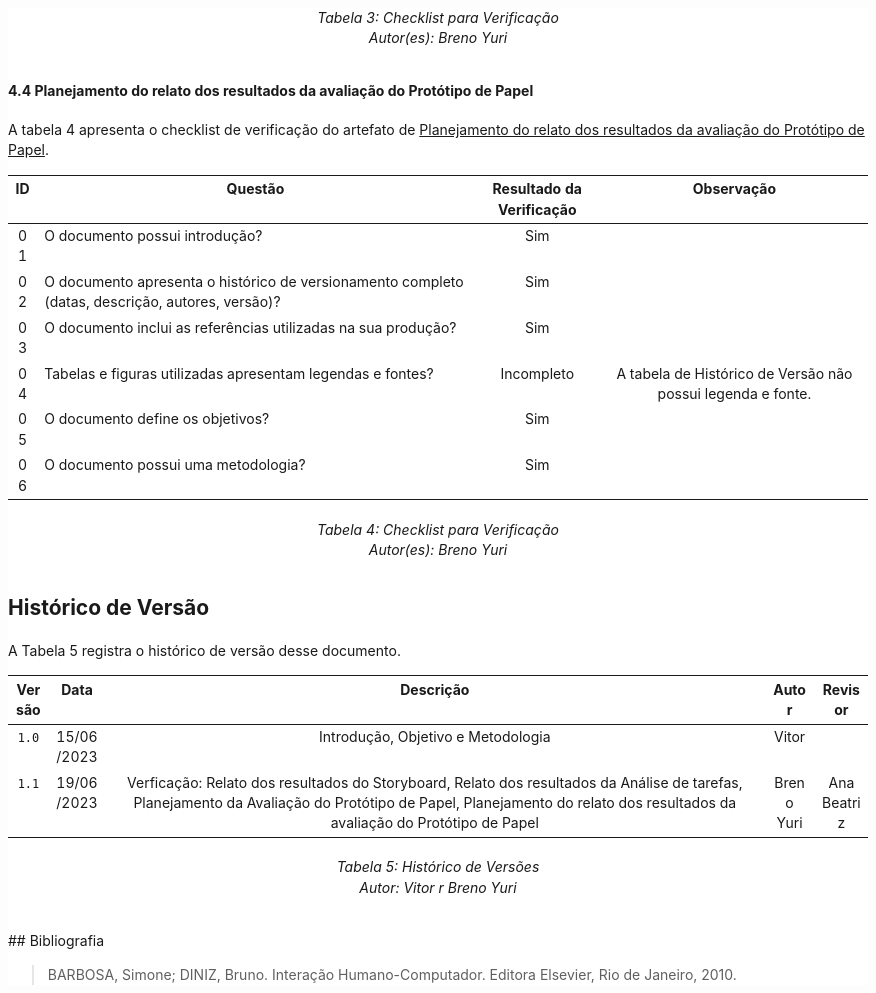 <h6 align = "center"> Tabela 3: Checklist para Verificação
<br> Autor(es): Breno Yuri</h6>

#### 4.4 Planejamento do relato dos resultados da avaliação do Protótipo de Papel

A tabela 4 apresenta o checklist de verificação do artefato de [Planejamento do relato dos resultados da avaliação do Protótipo de Papel](https://github.com/Interacao-Humano-Computador/2023.1-Agiel/blob/main/docs/desenvolvimento/prot%C3%B3tipo_de_papel/planejamento_relato_resultado_prototipo_papel.md). 

| ID | Questão | Resultado da Verificação | Observação |
|:---:| --- | :---: | :---: |
| 01 | O documento possui introdução? | Sim | |
| 02 | O documento apresenta o histórico de versionamento completo (datas, descrição, autores, versão)? | Sim | |
| 03 | O documento inclui as referências utilizadas na sua produção? | Sim | |
| 04 | Tabelas e figuras utilizadas apresentam legendas e fontes? | Incompleto | A tabela de Histórico de Versão não possui legenda e fonte. |
| 05 | O documento define os objetivos? | Sim | |
| 06 | O documento possui uma metodologia? | Sim | |

<h6 align = "center"> Tabela 4: Checklist para Verificação
<br> Autor(es): Breno Yuri</h6>

## Histórico de Versão
A Tabela 5 registra o histórico de versão desse documento.

| Versão | Data  |            Descrição              |     Autor      |    Revisor    |
|:------:|:-----:|:---------------------------------:|:--------------:|:-------------:|
| `1.0`  | 15/06/2023  | Introdução, Objetivo e Metodologia | Vitor | |
| `1.1`  | 19/06/2023  | Verficação: Relato dos resultados do Storyboard, Relato dos resultados da Análise de tarefas, Planejamento da Avaliação do Protótipo de Papel, Planejamento do relato dos resultados da avaliação do Protótipo de Papel | Breno Yuri | Ana Beatriz |
<h6 align = "center"> Tabela 5: Histórico de Versões
<br> Autor: Vitor r Breno Yuri </h6>
## Bibliografia

> BARBOSA, Simone; DINIZ, Bruno. Interação Humano-Computador. Editora Elsevier, Rio de Janeiro, 2010.

